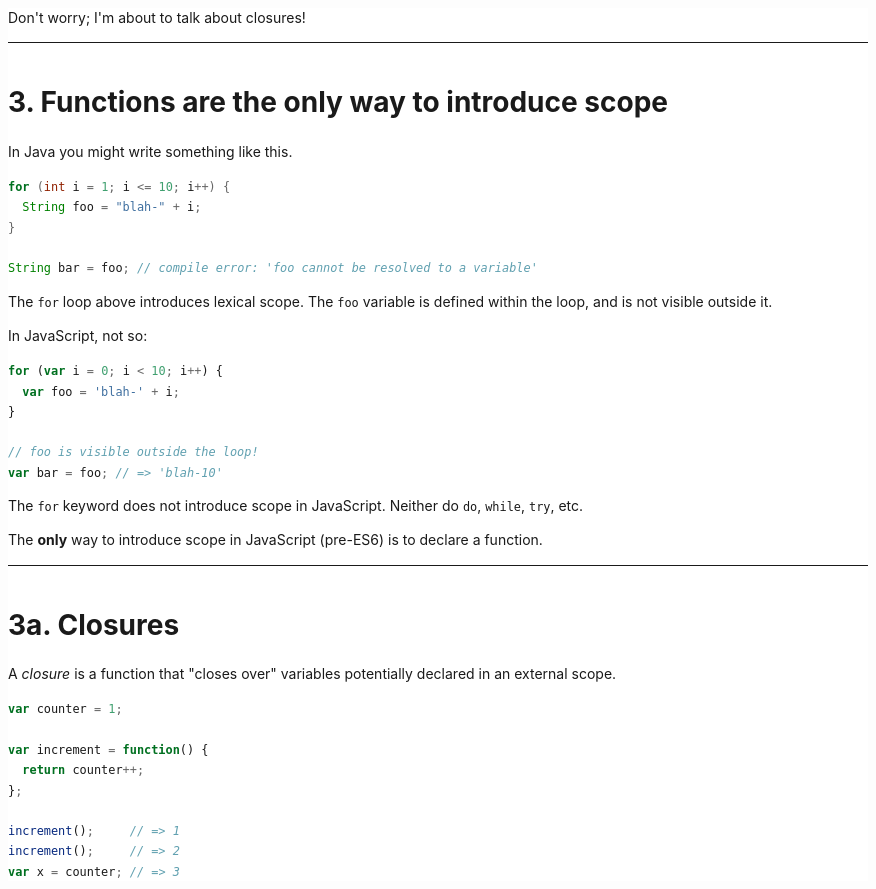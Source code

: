 Don't worry; I'm about to talk about closures!

***

# 3. Functions are the only way to introduce scope

In Java you might write something like this.

```java
for (int i = 1; i <= 10; i++) {
  String foo = "blah-" + i;
}

String bar = foo; // compile error: 'foo cannot be resolved to a variable'
```

The `for` loop above introduces lexical scope. The `foo` variable is defined
within the loop, and is not visible outside it.

In JavaScript, not so:

```javascript
for (var i = 0; i < 10; i++) {
  var foo = 'blah-' + i;
}

// foo is visible outside the loop!
var bar = foo; // => 'blah-10'
```

The `for` keyword does not introduce scope in JavaScript. Neither do `do`,
`while`, `try`, etc.

The **only** way to introduce scope in JavaScript (pre-ES6) is to declare a
function.

***

# 3a. Closures

A *closure* is a function that "closes over" variables potentially declared in
an external scope.

```javascript
var counter = 1;

var increment = function() {
  return counter++;
};

increment();     // => 1
increment();     // => 2
var x = counter; // => 3
```
